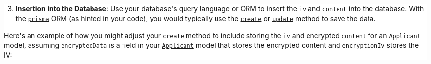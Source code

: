 3. **Insertion into the Database**: Use your database's query language or ORM to insert the [`iv`](command:_github.copilot.openSymbolFromReferences?%5B%7B%22%24mid%22%3A1%2C%22fsPath%22%3A%22%2FUsers%2Fjav%2Fworkspace%2FAI4Devs-lab-ides%2Fbackend%2Fsrc%2Fcommon%2Fmiddlewares%2Fcrypt.ts%22%2C%22external%22%3A%22file%3A%2F%2F%2FUsers%2Fjav%2Fworkspace%2FAI4Devs-lab-ides%2Fbackend%2Fsrc%2Fcommon%2Fmiddlewares%2Fcrypt.ts%22%2C%22path%22%3A%22%2FUsers%2Fjav%2Fworkspace%2FAI4Devs-lab-ides%2Fbackend%2Fsrc%2Fcommon%2Fmiddlewares%2Fcrypt.ts%22%2C%22scheme%22%3A%22file%22%7D%2C%7B%22line%22%3A9%2C%22character%22%3A0%7D%5D "backend/src/common/middlewares/crypt.ts") and [`content`](command:_github.copilot.openSymbolFromReferences?%5B%7B%22%24mid%22%3A1%2C%22fsPath%22%3A%22%2FUsers%2Fjav%2Fworkspace%2FAI4Devs-lab-ides%2Fbackend%2Fsrc%2Fcommon%2Fmiddlewares%2Fcrypt.ts%22%2C%22external%22%3A%22file%3A%2F%2F%2FUsers%2Fjav%2Fworkspace%2FAI4Devs-lab-ides%2Fbackend%2Fsrc%2Fcommon%2Fmiddlewares%2Fcrypt.ts%22%2C%22path%22%3A%22%2FUsers%2Fjav%2Fworkspace%2FAI4Devs-lab-ides%2Fbackend%2Fsrc%2Fcommon%2Fmiddlewares%2Fcrypt.ts%22%2C%22scheme%22%3A%22file%22%7D%2C%7B%22line%22%3A16%2C%22character%22%3A4%7D%5D "backend/src/common/middlewares/crypt.ts") into the database. With the [`prisma`](command:_github.copilot.openSymbolFromReferences?%5B%7B%22%24mid%22%3A1%2C%22fsPath%22%3A%22%2FUsers%2Fjav%2Fworkspace%2FAI4Devs-lab-ides%2Fbackend%2Fsrc%2Fcommon%2Fmiddlewares%2Fcrypt.ts%22%2C%22external%22%3A%22file%3A%2F%2F%2FUsers%2Fjav%2Fworkspace%2FAI4Devs-lab-ides%2Fbackend%2Fsrc%2Fcommon%2Fmiddlewares%2Fcrypt.ts%22%2C%22path%22%3A%22%2FUsers%2Fjav%2Fworkspace%2FAI4Devs-lab-ides%2Fbackend%2Fsrc%2Fcommon%2Fmiddlewares%2Fcrypt.ts%22%2C%22scheme%22%3A%22file%22%7D%2C%7B%22line%22%3A4%2C%22character%22%3A0%7D%5D "backend/src/common/middlewares/crypt.ts") ORM (as hinted in your code), you would typically use the [`create`](command:_github.copilot.openSymbolFromReferences?%5B%7B%22%24mid%22%3A1%2C%22fsPath%22%3A%22%2FUsers%2Fjav%2Fworkspace%2FAI4Devs-lab-ides%2Fbackend%2Fsrc%2Fcommon%2Fmiddlewares%2Fcrypt.ts%22%2C%22external%22%3A%22file%3A%2F%2F%2FUsers%2Fjav%2Fworkspace%2FAI4Devs-lab-ides%2Fbackend%2Fsrc%2Fcommon%2Fmiddlewares%2Fcrypt.ts%22%2C%22path%22%3A%22%2FUsers%2Fjav%2Fworkspace%2FAI4Devs-lab-ides%2Fbackend%2Fsrc%2Fcommon%2Fmiddlewares%2Fcrypt.ts%22%2C%22scheme%22%3A%22file%22%7D%2C%7B%22line%22%3A32%2C%22character%22%3A6%7D%5D "backend/src/common/middlewares/crypt.ts") or [`update`](command:_github.copilot.openSymbolFromReferences?%5B%7B%22%24mid%22%3A1%2C%22path%22%3A%22%2FUsers%2Fjav%2Fworkspace%2FAI4Devs-lab-ides%2Fbackend%2Fnode_modules%2F%40types%2Fnode%2Fcrypto.d.ts%22%2C%22scheme%22%3A%22file%22%7D%2C%7B%22line%22%3A920%2C%22character%22%3A8%7D%5D "backend/node_modules/@types/node/crypto.d.ts") method to save the data.

Here's an example of how you might adjust your [`create`](command:_github.copilot.openSymbolFromReferences?%5B%7B%22%24mid%22%3A1%2C%22fsPath%22%3A%22%2FUsers%2Fjav%2Fworkspace%2FAI4Devs-lab-ides%2Fbackend%2Fsrc%2Fcommon%2Fmiddlewares%2Fcrypt.ts%22%2C%22external%22%3A%22file%3A%2F%2F%2FUsers%2Fjav%2Fworkspace%2FAI4Devs-lab-ides%2Fbackend%2Fsrc%2Fcommon%2Fmiddlewares%2Fcrypt.ts%22%2C%22path%22%3A%22%2FUsers%2Fjav%2Fworkspace%2FAI4Devs-lab-ides%2Fbackend%2Fsrc%2Fcommon%2Fmiddlewares%2Fcrypt.ts%22%2C%22scheme%22%3A%22file%22%7D%2C%7B%22line%22%3A32%2C%22character%22%3A6%7D%5D "backend/src/common/middlewares/crypt.ts") method to include storing the [`iv`](command:_github.copilot.openSymbolFromReferences?%5B%7B%22%24mid%22%3A1%2C%22fsPath%22%3A%22%2FUsers%2Fjav%2Fworkspace%2FAI4Devs-lab-ides%2Fbackend%2Fsrc%2Fcommon%2Fmiddlewares%2Fcrypt.ts%22%2C%22external%22%3A%22file%3A%2F%2F%2FUsers%2Fjav%2Fworkspace%2FAI4Devs-lab-ides%2Fbackend%2Fsrc%2Fcommon%2Fmiddlewares%2Fcrypt.ts%22%2C%22path%22%3A%22%2FUsers%2Fjav%2Fworkspace%2FAI4Devs-lab-ides%2Fbackend%2Fsrc%2Fcommon%2Fmiddlewares%2Fcrypt.ts%22%2C%22scheme%22%3A%22file%22%7D%2C%7B%22line%22%3A9%2C%22character%22%3A0%7D%5D "backend/src/common/middlewares/crypt.ts") and encrypted [`content`](command:_github.copilot.openSymbolFromReferences?%5B%7B%22%24mid%22%3A1%2C%22fsPath%22%3A%22%2FUsers%2Fjav%2Fworkspace%2FAI4Devs-lab-ides%2Fbackend%2Fsrc%2Fcommon%2Fmiddlewares%2Fcrypt.ts%22%2C%22external%22%3A%22file%3A%2F%2F%2FUsers%2Fjav%2Fworkspace%2FAI4Devs-lab-ides%2Fbackend%2Fsrc%2Fcommon%2Fmiddlewares%2Fcrypt.ts%22%2C%22path%22%3A%22%2FUsers%2Fjav%2Fworkspace%2FAI4Devs-lab-ides%2Fbackend%2Fsrc%2Fcommon%2Fmiddlewares%2Fcrypt.ts%22%2C%22scheme%22%3A%22file%22%7D%2C%7B%22line%22%3A16%2C%22character%22%3A4%7D%5D "backend/src/common/middlewares/crypt.ts") for an [`Applicant`](command:_github.copilot.openSymbolFromReferences?%5B%7B%22%24mid%22%3A1%2C%22path%22%3A%22%2FUsers%2Fjav%2Fworkspace%2FAI4Devs-lab-ides%2Fbackend%2Fsrc%2Fdomain%2Fmodels%2FApplicant.ts%22%2C%22scheme%22%3A%22file%22%7D%2C%7B%22line%22%3A0%2C%22character%22%3A0%7D%5D "backend/src/domain/models/Applicant.ts") model, assuming `encryptedData` is a field in your [`Applicant`](command:_github.copilot.openSymbolFromReferences?%5B%7B%22%24mid%22%3A1%2C%22path%22%3A%22%2FUsers%2Fjav%2Fworkspace%2FAI4Devs-lab-ides%2Fbackend%2Fsrc%2Fdomain%2Fmodels%2FApplicant.ts%22%2C%22scheme%22%3A%22file%22%7D%2C%7B%22line%22%3A0%2C%22character%22%3A0%7D%5D "backend/src/domain/models/Applicant.ts") model that stores the encrypted content and `encryptionIv` stores the IV:
